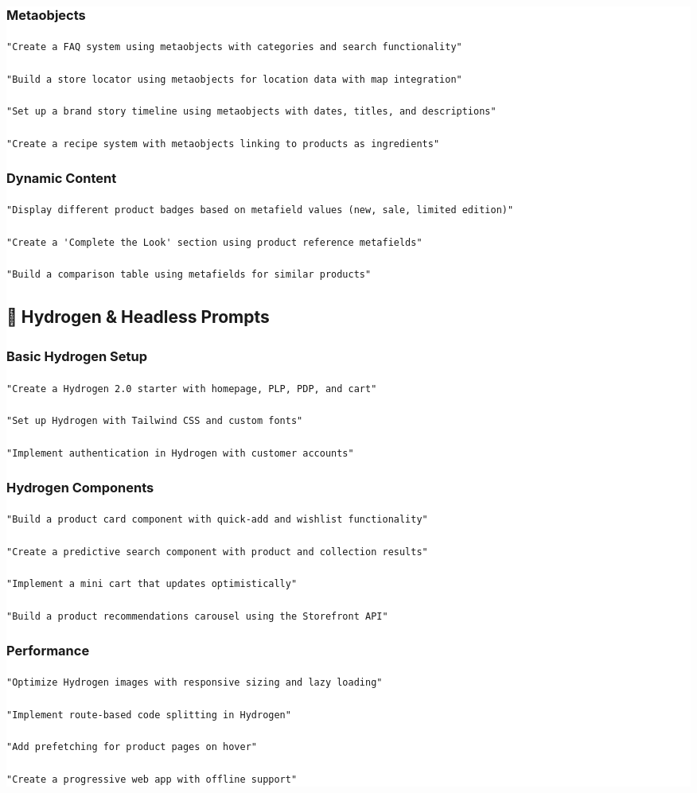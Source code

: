 ### Metaobjects
```
"Create a FAQ system using metaobjects with categories and search functionality"

"Build a store locator using metaobjects for location data with map integration"

"Set up a brand story timeline using metaobjects with dates, titles, and descriptions"

"Create a recipe system with metaobjects linking to products as ingredients"
```

### Dynamic Content
```
"Display different product badges based on metafield values (new, sale, limited edition)"

"Create a 'Complete the Look' section using product reference metafields"

"Build a comparison table using metafields for similar products"
```

## 🚀 Hydrogen & Headless Prompts

### Basic Hydrogen Setup
```
"Create a Hydrogen 2.0 starter with homepage, PLP, PDP, and cart"

"Set up Hydrogen with Tailwind CSS and custom fonts"

"Implement authentication in Hydrogen with customer accounts"
```

### Hydrogen Components
```
"Build a product card component with quick-add and wishlist functionality"

"Create a predictive search component with product and collection results"

"Implement a mini cart that updates optimistically"

"Build a product recommendations carousel using the Storefront API"
```

### Performance
```
"Optimize Hydrogen images with responsive sizing and lazy loading"

"Implement route-based code splitting in Hydrogen"

"Add prefetching for product pages on hover"

"Create a progressive web app with offline support"
```
